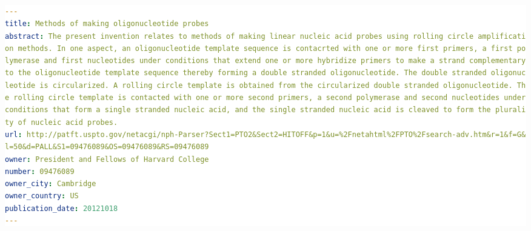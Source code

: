 ```yaml
---
title: Methods of making oligonucleotide probes
abstract: The present invention relates to methods of making linear nucleic acid probes using rolling circle amplification methods. In one aspect, an oligonucleotide template sequence is contacrted with one or more first primers, a first polymerase and first nucleotides under conditions that extend one or more hybridize primers to make a strand complementary to the oligonucleotide template sequence thereby forming a double stranded oligonucleotide. The double stranded oligonucleotide is circularized. A rolling circle template is obtained from the circularized double stranded oligonucleotide. The rolling circle template is contacted with one or more second primers, a second polymerase and second nucleotides under conditions that form a single stranded nucleic acid, and the single stranded nucleic acid is cleaved to form the plurality of nucleic acid probes.
url: http://patft.uspto.gov/netacgi/nph-Parser?Sect1=PTO2&Sect2=HITOFF&p=1&u=%2Fnetahtml%2FPTO%2Fsearch-adv.htm&r=1&f=G&l=50&d=PALL&S1=09476089&OS=09476089&RS=09476089
owner: President and Fellows of Harvard College
number: 09476089
owner_city: Cambridge
owner_country: US
publication_date: 20121018
---
```

